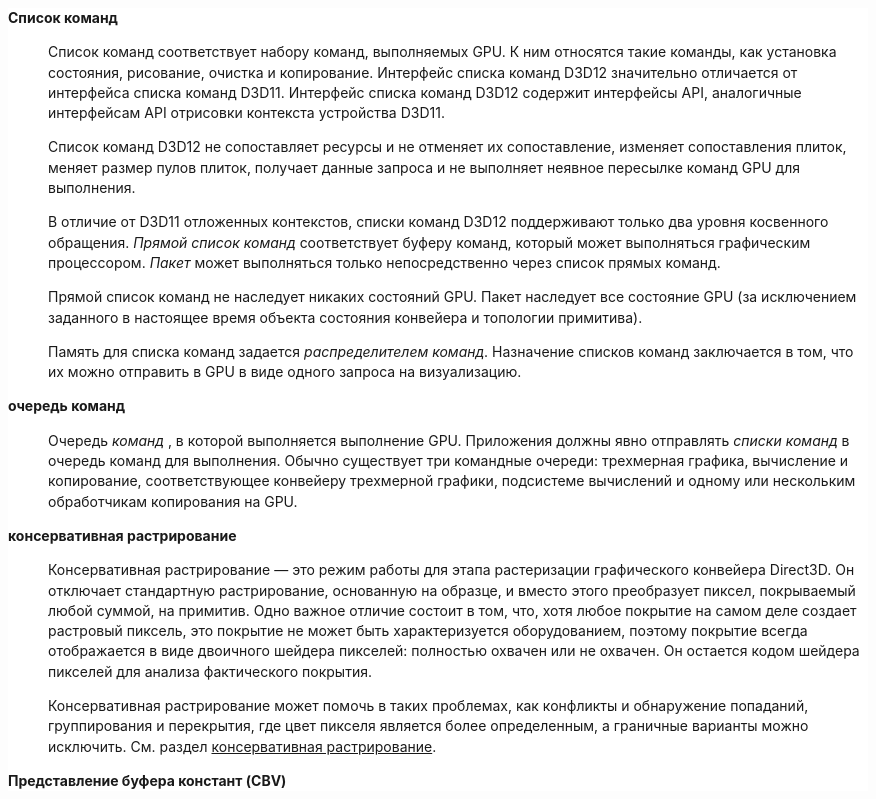 </dd> <dt>

<span id="direct3d12.directx_12_glossary_command_list"></span><span id="DIRECT3D12.DIRECTX_12_GLOSSARY_COMMAND_LIST"></span>**Список команд**
</dt> <dd>

Список команд соответствует набору команд, выполняемых GPU. К ним относятся такие команды, как установка состояния, рисование, очистка и копирование. Интерфейс списка команд D3D12 значительно отличается от интерфейса списка команд D3D11. Интерфейс списка команд D3D12 содержит интерфейсы API, аналогичные интерфейсам API отрисовки контекста устройства D3D11.

Список команд D3D12 не сопоставляет ресурсы и не отменяет их сопоставление, изменяет сопоставления плиток, меняет размер пулов плиток, получает данные запроса и не выполняет неявное пересылке команд GPU для выполнения.

В отличие от D3D11 отложенных контекстов, списки команд D3D12 поддерживают только два уровня косвенного обращения. *Прямой список команд* соответствует буферу команд, который может выполняться графическим процессором. *Пакет* может выполняться только непосредственно через список прямых команд.

Прямой список команд не наследует никаких состояний GPU. Пакет наследует все состояние GPU (за исключением заданного в настоящее время объекта состояния конвейера и топологии примитива).

Память для списка команд задается *распределителем команд*. Назначение списков команд заключается в том, что их можно отправить в GPU в виде одного запроса на визуализацию.

</dd> <dt>

<span id="direct3d12.directx_12_glossary_command_queue"></span><span id="DIRECT3D12.DIRECTX_12_GLOSSARY_COMMAND_QUEUE"></span>**очередь команд**
</dt> <dd>

Очередь *команд* , в которой выполняется выполнение GPU. Приложения должны явно отправлять *списки команд* в очередь команд для выполнения. Обычно существует три командные очереди: трехмерная графика, вычисление и копирование, соответствующее конвейеру трехмерной графики, подсистеме вычислений и одному или нескольким обработчикам копирования на GPU.

</dd> <dt>

<span id="direct3d12.directx_12_glossary_conservative_rasterization"></span><span id="DIRECT3D12.DIRECTX_12_GLOSSARY_CONSERVATIVE_RASTERIZATION"></span>**консервативная растрирование**
</dt> <dd>

Консервативная растрирование — это режим работы для этапа растеризации графического конвейера Direct3D. Он отключает стандартную растрирование, основанную на образце, и вместо этого преобразует пиксел, покрываемый любой суммой, на примитив. Одно важное отличие состоит в том, что, хотя любое покрытие на самом деле создает растровый пиксель, это покрытие не может быть характеризуется оборудованием, поэтому покрытие всегда отображается в виде двоичного шейдера пикселей: полностью охвачен или не охвачен. Он остается кодом шейдера пикселей для анализа фактического покрытия.

Консервативная растрирование может помочь в таких проблемах, как конфликты и обнаружение попаданий, группирования и перекрытия, где цвет пикселя является более определенным, а граничные варианты можно исключить. См. раздел [консервативная растрирование](conservative-rasterization.md).

</dd> <dt>

<span id="direct3d12.directx_12_glossary_cbv"></span><span id="DIRECT3D12.DIRECTX_12_GLOSSARY_CBV"></span>**Представление буфера констант (CBV)**
</dt> <dd>

